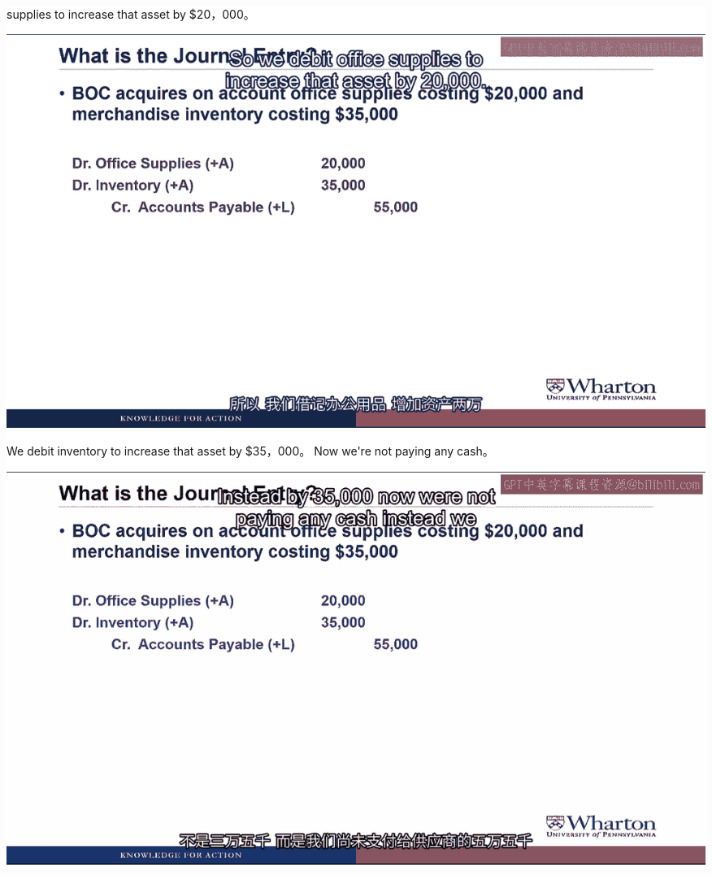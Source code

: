 supplies to increase that asset by $20，000。

![](img/68eec4de285fcbfceaebef60006d5035_207.png)

We debit inventory to increase that asset by $35，000。 Now we're not paying any cash。

![](img/68eec4de285fcbfceaebef60006d5035_209.png)
